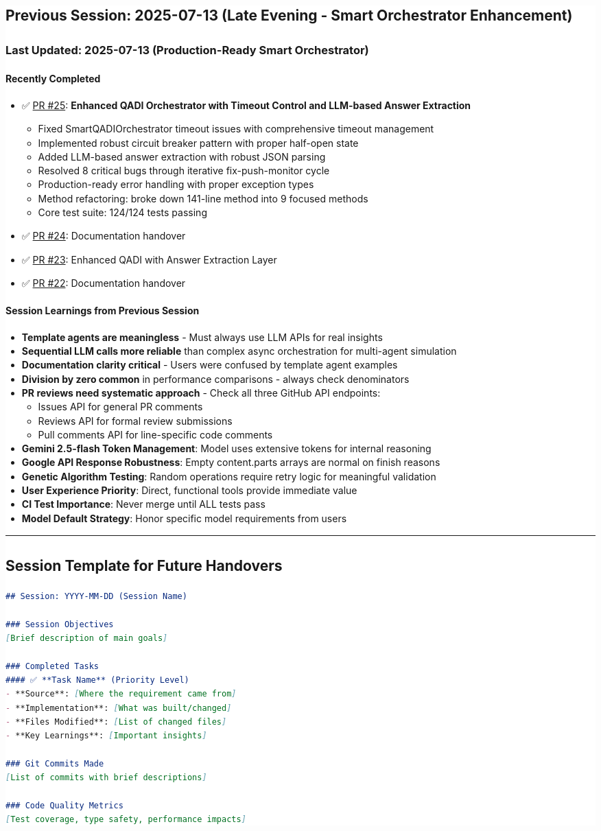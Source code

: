 
## Previous Session: 2025-07-13 (Late Evening - Smart Orchestrator Enhancement)

### Last Updated: 2025-07-13 (Production-Ready Smart Orchestrator)

#### Recently Completed

- ✅ [PR #25](https://github.com/TheIllusionOfLife/mad_spark_alt/pull/25): **Enhanced QADI Orchestrator with Timeout Control and LLM-based Answer Extraction**
  - Fixed SmartQADIOrchestrator timeout issues with comprehensive timeout management
  - Implemented robust circuit breaker pattern with proper half-open state
  - Added LLM-based answer extraction with robust JSON parsing
  - Resolved 8 critical bugs through iterative fix-push-monitor cycle
  - Production-ready error handling with proper exception types
  - Method refactoring: broke down 141-line method into 9 focused methods
  - Core test suite: 124/124 tests passing

- ✅ [PR #24](https://github.com/TheIllusionOfLife/mad_spark_alt/pull/24): Documentation handover
- ✅ [PR #23](https://github.com/TheIllusionOfLife/mad_spark_alt/pull/23): Enhanced QADI with Answer Extraction Layer
- ✅ [PR #22](https://github.com/TheIllusionOfLife/mad_spark_alt/pull/22): Documentation handover

#### Session Learnings from Previous Session

- **Template agents are meaningless** - Must always use LLM APIs for real insights
- **Sequential LLM calls more reliable** than complex async orchestration for multi-agent simulation
- **Documentation clarity critical** - Users were confused by template agent examples
- **Division by zero common** in performance comparisons - always check denominators
- **PR reviews need systematic approach** - Check all three GitHub API endpoints:
  - Issues API for general PR comments
  - Reviews API for formal review submissions  
  - Pull comments API for line-specific code comments
- **Gemini 2.5-flash Token Management**: Model uses extensive tokens for internal reasoning
- **Google API Response Robustness**: Empty content.parts arrays are normal on finish reasons
- **Genetic Algorithm Testing**: Random operations require retry logic for meaningful validation
- **User Experience Priority**: Direct, functional tools provide immediate value
- **CI Test Importance**: Never merge until ALL tests pass
- **Model Default Strategy**: Honor specific model requirements from users

---

## Session Template for Future Handovers

```markdown
## Session: YYYY-MM-DD (Session Name)

### Session Objectives
[Brief description of main goals]

### Completed Tasks
#### ✅ **Task Name** (Priority Level)
- **Source**: [Where the requirement came from]
- **Implementation**: [What was built/changed]
- **Files Modified**: [List of changed files]
- **Key Learnings**: [Important insights]

### Git Commits Made
[List of commits with brief descriptions]

### Code Quality Metrics
[Test coverage, type safety, performance impacts]
```